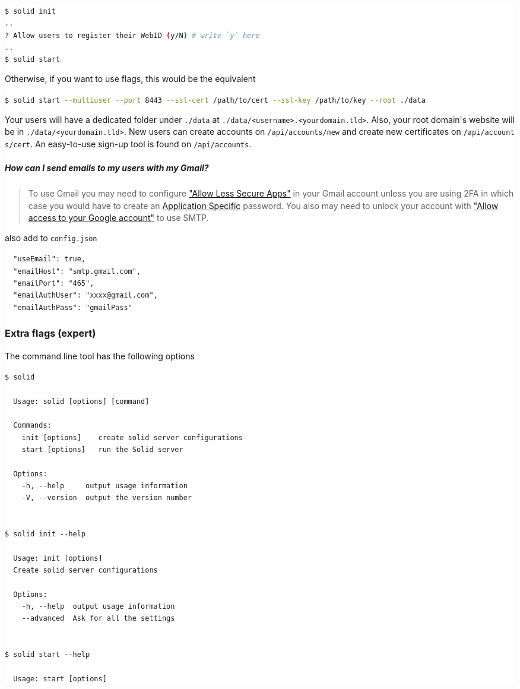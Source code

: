 ```bash
$ solid init
..
? Allow users to register their WebID (y/N) # write `y` here
..
$ solid start
```

Otherwise, if you want to use flags, this would be the equivalent

```bash
$ solid start --multiuser --port 8443 --ssl-cert /path/to/cert --ssl-key /path/to/key --root ./data
```

Your users will have a dedicated folder under `./data` at `./data/<username>.<yourdomain.tld>`. Also, your root domain's website will be in `./data/<yourdomain.tld>`. New users can create accounts on `/api/accounts/new` and create new certificates on `/api/accounts/cert`. An easy-to-use sign-up tool is found on `/api/accounts`.

##### How can I send emails to my users with my Gmail?

> To use Gmail you may need to configure ["Allow Less Secure Apps"](https://www.google.com/settings/security/lesssecureapps) in your Gmail account unless you are using 2FA in which case you would have to create an [Application Specific](https://security.google.com/settings/security/apppasswords) password. You also may need to unlock your account with ["Allow access to your Google account"](https://accounts.google.com/DisplayUnlockCaptcha) to use SMTP.

also add to `config.json`
``` 
  "useEmail": true,
  "emailHost": "smtp.gmail.com",
  "emailPort": "465",
  "emailAuthUser": "xxxx@gmail.com",
  "emailAuthPass": "gmailPass"
```


### Extra flags (expert)
The command line tool has the following options

```
$ solid

  Usage: solid [options] [command]

  Commands:
    init [options]    create solid server configurations
    start [options]   run the Solid server

  Options:
    -h, --help     output usage information
    -V, --version  output the version number


$ solid init --help

  Usage: init [options]
  Create solid server configurations

  Options:
    -h, --help  output usage information
    --advanced  Ask for all the settings


$ solid start --help

  Usage: start [options]

```